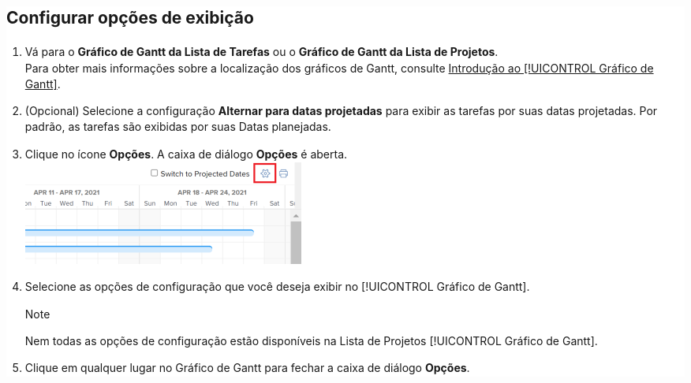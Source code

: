 </table>

## Configurar opções de exibição

1. Vá para o **Gráfico de Gantt da Lista de Tarefas** ou o **Gráfico de Gantt da Lista de Projetos**.\
   Para obter mais informações sobre a localização dos gráficos de Gantt, consulte [Introdução ao [!UICONTROL Gráfico de Gantt]](../../../manage-work/gantt-chart/use-the-gantt-chart/get-started-with-gantt.md).

1. (Opcional) Selecione a configuração **Alternar para datas projetadas** para exibir as tarefas por suas datas projetadas. Por padrão, as tarefas são exibidas por suas Datas planejadas.
1. Clique no ícone **Opções**. A caixa de diálogo **Opções** é aberta.\
   ![Opções.png](assets/options-350x129.png)

1. Selecione as opções de configuração que você deseja exibir no [!UICONTROL Gráfico de Gantt].

   >[!NOTE]
   >
   > Nem todas as opções de configuração estão disponíveis na Lista de Projetos [!UICONTROL Gráfico de Gantt].

1. Clique em qualquer lugar no Gráfico de Gantt para fechar a caixa de diálogo **Opções**.
